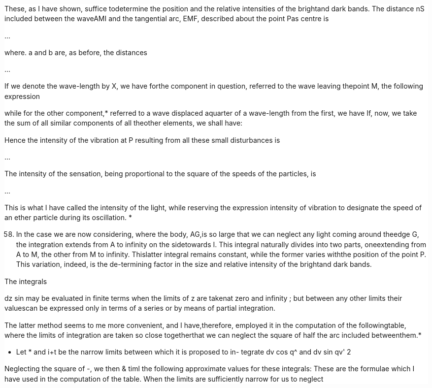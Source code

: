 
These, as I have shown, suffice todetermine the position and the relative intensities of the brightand dark bands. The distance nS included between the waveAMI and the tangential arc, EMF, described about the point Pas centre is

...

where. a and b are, as before, the distances 

...


If we denote the wave-length by X, we have forthe component in question, referred to the wave leaving thepoint M, the following expression



while for the other component,* referred to a wave displaced aquarter of a wave-length from the first, we have If, now, we take the sum of all similar components of all theother elements, we shall have:



Hence the intensity of the vibration at P resulting from all these small disturbances is

...

The intensity of the sensation, being proportional to the square of the speeds of the particles, is

...

This is what I have called the intensity of the light, while reserving the expression intensity of vibration to designate the speed of an ether particle during its oscillation. *




58. In the case we are now considering, where the body, AG,is so large that we can neglect any light coming around theedge G, the integration extends from A to infinity on the sidetowards I. This integral naturally divides into two parts, oneextending from A to M, the other from M to infinity. Thislatter integral remains constant, while the former varies withthe position of the point P. This variation, indeed, is the de-termining factor in the size and relative intensity of the brightand dark bands. 

The integrals




dz sin may be evaluated in finite terms when the limits of z are takenat zero and infinity ; but between any other limits their valuescan be expressed only in terms of a series or by means of partial integration.


The latter method seems to me more convenient, and I have,therefore, employed it in the computation of the followingtable, where the limits of integration are taken so close togetherthat we can neglect the square of half the arc included betweenthem.*

* Let * and i+t be the narrow limits between which it is proposed to in- tegrate dv cos q^ and dv sin qv'
2

Neglecting the square of -, we then
&
timl the following approximate values for these integrals:
These are the formulae which I have used in the computation of the table. When the limits are sufficiently narrow for us to neglect 

